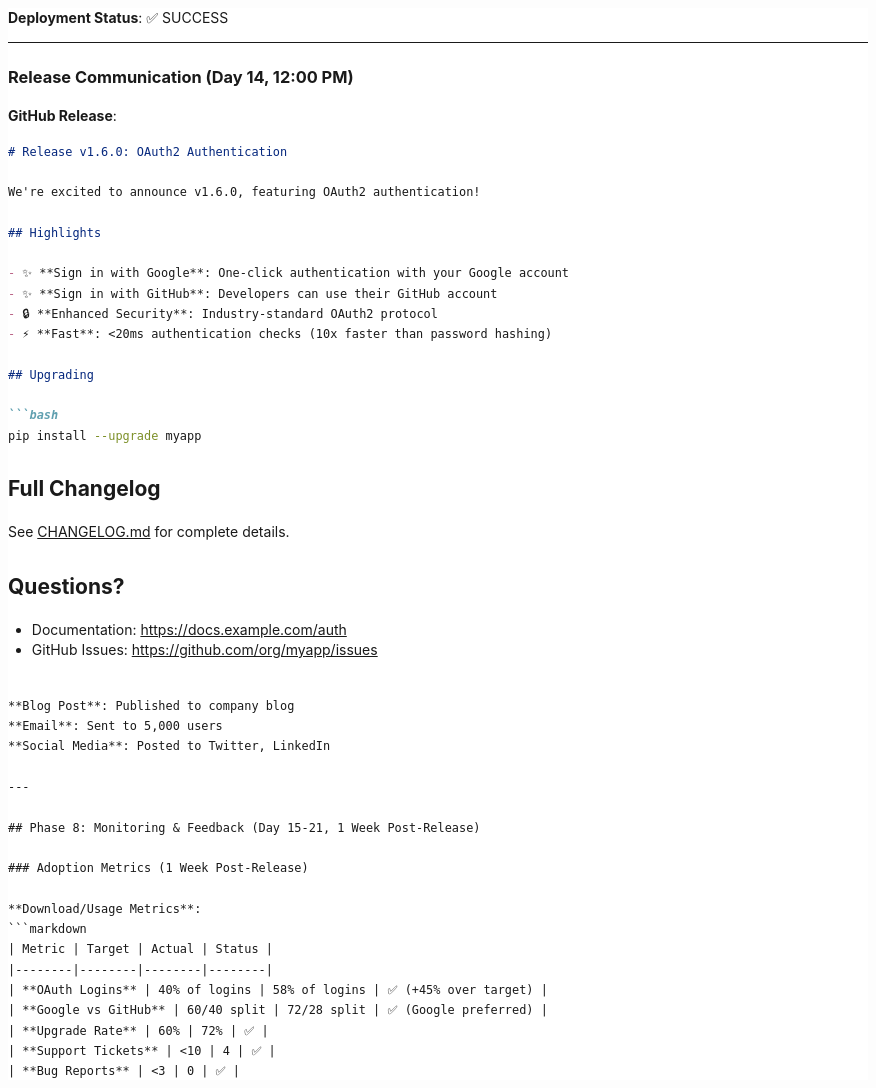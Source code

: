 **Deployment Status**: ✅ SUCCESS

---

### Release Communication (Day 14, 12:00 PM)

**GitHub Release**:
```markdown
# Release v1.6.0: OAuth2 Authentication

We're excited to announce v1.6.0, featuring OAuth2 authentication!

## Highlights

- ✨ **Sign in with Google**: One-click authentication with your Google account
- ✨ **Sign in with GitHub**: Developers can use their GitHub account
- 🔒 **Enhanced Security**: Industry-standard OAuth2 protocol
- ⚡ **Fast**: <20ms authentication checks (10x faster than password hashing)

## Upgrading

```bash
pip install --upgrade myapp
```

## Full Changelog

See [CHANGELOG.md](CHANGELOG.md) for complete details.

## Questions?

- Documentation: https://docs.example.com/auth
- GitHub Issues: https://github.com/org/myapp/issues
```

**Blog Post**: Published to company blog
**Email**: Sent to 5,000 users
**Social Media**: Posted to Twitter, LinkedIn

---

## Phase 8: Monitoring & Feedback (Day 15-21, 1 Week Post-Release)

### Adoption Metrics (1 Week Post-Release)

**Download/Usage Metrics**:
```markdown
| Metric | Target | Actual | Status |
|--------|--------|--------|--------|
| **OAuth Logins** | 40% of logins | 58% of logins | ✅ (+45% over target) |
| **Google vs GitHub** | 60/40 split | 72/28 split | ✅ (Google preferred) |
| **Upgrade Rate** | 60% | 72% | ✅ |
| **Support Tickets** | <10 | 4 | ✅ |
| **Bug Reports** | <3 | 0 | ✅ |
```
